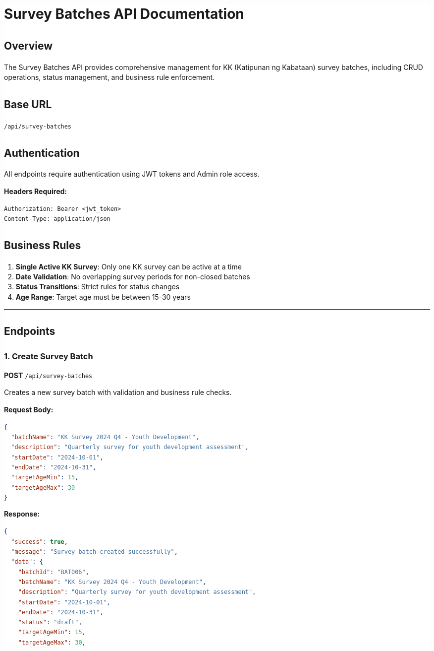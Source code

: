 # Survey Batches API Documentation

## Overview
The Survey Batches API provides comprehensive management for KK (Katipunan ng Kabataan) survey batches, including CRUD operations, status management, and business rule enforcement.

## Base URL
```
/api/survey-batches
```

## Authentication
All endpoints require authentication using JWT tokens and Admin role access.

**Headers Required:**
```
Authorization: Bearer <jwt_token>
Content-Type: application/json
```

## Business Rules
1. **Single Active KK Survey**: Only one KK survey can be active at a time
2. **Date Validation**: No overlapping survey periods for non-closed batches
3. **Status Transitions**: Strict rules for status changes
4. **Age Range**: Target age must be between 15-30 years

---

## Endpoints

### 1. Create Survey Batch

**POST** `/api/survey-batches`

Creates a new survey batch with validation and business rule checks.

**Request Body:**
```json
{
  "batchName": "KK Survey 2024 Q4 - Youth Development",
  "description": "Quarterly survey for youth development assessment",
  "startDate": "2024-10-01",
  "endDate": "2024-10-31",
  "targetAgeMin": 15,
  "targetAgeMax": 30
}
```

**Response:**
```json
{
  "success": true,
  "message": "Survey batch created successfully",
  "data": {
    "batchId": "BAT006",
    "batchName": "KK Survey 2024 Q4 - Youth Development",
    "description": "Quarterly survey for youth development assessment",
    "startDate": "2024-10-01",
    "endDate": "2024-10-31",
    "status": "draft",
    "targetAgeMin": 15,
    "targetAgeMax": 30,
```